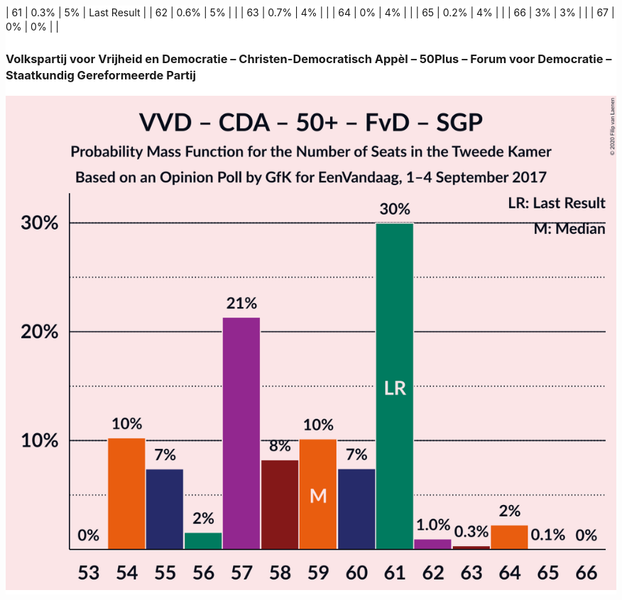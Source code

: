 | 61 | 0.3% | 5% | Last Result |
| 62 | 0.6% | 5% |  |
| 63 | 0.7% | 4% |  |
| 64 | 0% | 4% |  |
| 65 | 0.2% | 4% |  |
| 66 | 3% | 3% |  |
| 67 | 0% | 0% |  |

### Volkspartij voor Vrijheid en Democratie – Christen-Democratisch Appèl – 50Plus – Forum voor Democratie – Staatkundig Gereformeerde Partij

![Graph with seats probability mass function not yet produced](2017-09-04-GfK-coalitions-seats-pmf-vvd–cda–50–fvd–sgp.png "Seats Probability Mass Function")
